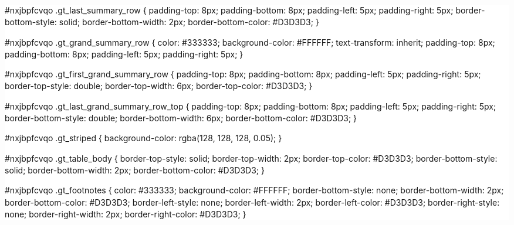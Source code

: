 #nxjbpfcvqo .gt_last_summary_row {
  padding-top: 8px;
  padding-bottom: 8px;
  padding-left: 5px;
  padding-right: 5px;
  border-bottom-style: solid;
  border-bottom-width: 2px;
  border-bottom-color: #D3D3D3;
}

#nxjbpfcvqo .gt_grand_summary_row {
  color: #333333;
  background-color: #FFFFFF;
  text-transform: inherit;
  padding-top: 8px;
  padding-bottom: 8px;
  padding-left: 5px;
  padding-right: 5px;
}

#nxjbpfcvqo .gt_first_grand_summary_row {
  padding-top: 8px;
  padding-bottom: 8px;
  padding-left: 5px;
  padding-right: 5px;
  border-top-style: double;
  border-top-width: 6px;
  border-top-color: #D3D3D3;
}

#nxjbpfcvqo .gt_last_grand_summary_row_top {
  padding-top: 8px;
  padding-bottom: 8px;
  padding-left: 5px;
  padding-right: 5px;
  border-bottom-style: double;
  border-bottom-width: 6px;
  border-bottom-color: #D3D3D3;
}

#nxjbpfcvqo .gt_striped {
  background-color: rgba(128, 128, 128, 0.05);
}

#nxjbpfcvqo .gt_table_body {
  border-top-style: solid;
  border-top-width: 2px;
  border-top-color: #D3D3D3;
  border-bottom-style: solid;
  border-bottom-width: 2px;
  border-bottom-color: #D3D3D3;
}

#nxjbpfcvqo .gt_footnotes {
  color: #333333;
  background-color: #FFFFFF;
  border-bottom-style: none;
  border-bottom-width: 2px;
  border-bottom-color: #D3D3D3;
  border-left-style: none;
  border-left-width: 2px;
  border-left-color: #D3D3D3;
  border-right-style: none;
  border-right-width: 2px;
  border-right-color: #D3D3D3;
}
